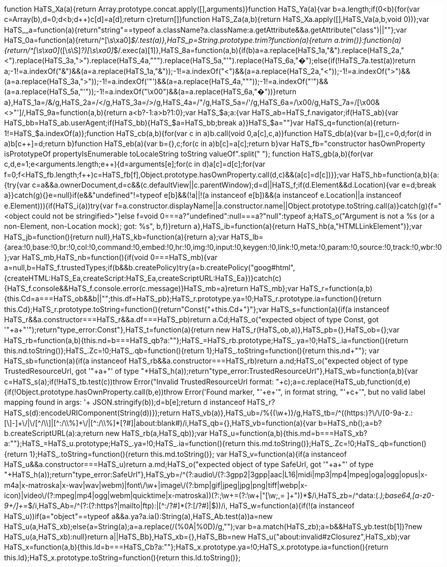 function HaTS_Xa(a){return Array.prototype.concat.apply([],arguments)}function HaTS_Ya(a){var b=a.length;if(0<b){for(var c=Array(b),d=0;d<b;d++)c[d]=a[d];return c}return[]}function HaTS_Za(a,b){return HaTS_Xa.apply([],HaTS_Va(a,b,void 0))};var HaTS__a=function(a){return"string"==typeof a.className?a.className:a.getAttribute&&a.getAttribute("class")||""};var HaTS_0a=function(a){return/^[\s\xa0]*$/.test(a)},HaTS_p=String.prototype.trim?function(a){return a.trim()}:function(a){return/^[\s\xa0]*([\s\S]*?)[\s\xa0]*$/.exec(a)[1]},HaTS_8a=function(a,b){if(b)a=a.replace(HaTS_1a,"&amp;").replace(HaTS_2a,"&lt;").replace(HaTS_3a,"&gt;").replace(HaTS_4a,"&quot;").replace(HaTS_5a,"&#39;").replace(HaTS_6a,"&#0;");else{if(!HaTS_7a.test(a))return a;-1!=a.indexOf("&")&&(a=a.replace(HaTS_1a,"&amp;"));-1!=a.indexOf("<")&&(a=a.replace(HaTS_2a,"&lt;"));-1!=a.indexOf(">")&&
(a=a.replace(HaTS_3a,"&gt;"));-1!=a.indexOf('"')&&(a=a.replace(HaTS_4a,"&quot;"));-1!=a.indexOf("'")&&(a=a.replace(HaTS_5a,"&#39;"));-1!=a.indexOf("\x00")&&(a=a.replace(HaTS_6a,"&#0;"))}return a},HaTS_1a=/&/g,HaTS_2a=/</g,HaTS_3a=/>/g,HaTS_4a=/"/g,HaTS_5a=/'/g,HaTS_6a=/\x00/g,HaTS_7a=/[\x00&<>"']/,HaTS_9a=function(a,b){return a<b?-1:a>b?1:0};var HaTS_$a;a:{var HaTS_ab=HaTS_f.navigator;if(HaTS_ab){var HaTS_bb=HaTS_ab.userAgent;if(HaTS_bb){HaTS_$a=HaTS_bb;break a}}HaTS_$a=""}var HaTS_q=function(a){return-1!=HaTS_$a.indexOf(a)};function HaTS_cb(a,b){for(var c in a)b.call(void 0,a[c],c,a)}function HaTS_db(a){var b=[],c=0,d;for(d in a)b[c++]=d;return b}function HaTS_eb(a){var b={},c;for(c in a)b[c]=a[c];return b}var HaTS_fb="constructor hasOwnProperty isPrototypeOf propertyIsEnumerable toLocaleString toString valueOf".split(" ");
function HaTS_gb(a,b){for(var c,d,e=1;e<arguments.length;e++){d=arguments[e];for(c in d)a[c]=d[c];for(var f=0;f<HaTS_fb.length;f++)c=HaTS_fb[f],Object.prototype.hasOwnProperty.call(d,c)&&(a[c]=d[c])}};var HaTS_hb=function(a,b){a:{try{var c=a&&a.ownerDocument,d=c&&(c.defaultView||c.parentWindow);d=d||HaTS_f;if(d.Element&&d.Location){var e=d;break a}}catch(g){}e=null}if(e&&"undefined"!=typeof e[b]&&(!a||!(a instanceof e[b])&&(a instanceof e.Location||a instanceof e.Element))){if(HaTS_i(a))try{var f=a.constructor.displayName||a.constructor.name||Object.prototype.toString.call(a)}catch(g){f="<object could not be stringified>"}else f=void 0===a?"undefined":null===a?"null":typeof a;HaTS_o("Argument is not a %s (or a non-Element, non-Location mock); got: %s",
b,f)}return a},HaTS_ib=function(a){return HaTS_hb(a,"HTMLLinkElement")};var HaTS_jb=function(){return null},HaTS_kb=function(a){return a};var HaTS_lb={area:!0,base:!0,br:!0,col:!0,command:!0,embed:!0,hr:!0,img:!0,input:!0,keygen:!0,link:!0,meta:!0,param:!0,source:!0,track:!0,wbr:!0};var HaTS_mb,HaTS_nb=function(){if(void 0===HaTS_mb){var a=null,b=HaTS_f.trustedTypes;if(b&&b.createPolicy)try{a=b.createPolicy("goog#html",{createHTML:HaTS_Ea,createScript:HaTS_Ea,createScriptURL:HaTS_Ea})}catch(c){HaTS_f.console&&HaTS_f.console.error(c.message)}HaTS_mb=a}return HaTS_mb};var HaTS_r=function(a,b){this.Cd=a===HaTS_ob&&b||"";this.df=HaTS_pb};HaTS_r.prototype.ya=!0;HaTS_r.prototype.ia=function(){return this.Cd};HaTS_r.prototype.toString=function(){return"Const{"+this.Cd+"}"};var HaTS_s=function(a){if(a instanceof HaTS_r&&a.constructor===HaTS_r&&a.df===HaTS_pb)return a.Cd;HaTS_o("expected object of type Const, got '"+a+"'");return"type_error:Const"},HaTS_t=function(a){return new HaTS_r(HaTS_ob,a)},HaTS_pb={},HaTS_ob={};var HaTS_rb=function(a,b){this.nd=b===HaTS_qb?a:""};HaTS_=HaTS_rb.prototype;HaTS_.ya=!0;HaTS_.ia=function(){return this.nd.toString()};HaTS_.Zc=!0;HaTS_.qb=function(){return 1};HaTS_.toString=function(){return this.nd+""};
var HaTS_sb=function(a){if(a instanceof HaTS_rb&&a.constructor===HaTS_rb)return a.nd;HaTS_o("expected object of type TrustedResourceUrl, got '"+a+"' of type "+HaTS_h(a));return"type_error:TrustedResourceUrl"},HaTS_wb=function(a,b){var c=HaTS_s(a);if(!HaTS_tb.test(c))throw Error("Invalid TrustedResourceUrl format: "+c);a=c.replace(HaTS_ub,function(d,e){if(!Object.prototype.hasOwnProperty.call(b,e))throw Error('Found marker, "'+e+'", in format string, "'+c+'", but no valid label mapping found in args: '+
JSON.stringify(b));d=b[e];return d instanceof HaTS_r?HaTS_s(d):encodeURIComponent(String(d))});return HaTS_vb(a)},HaTS_ub=/%{(\w+)}/g,HaTS_tb=/^((https:)?\/\/[0-9a-z.:[\]-]+\/|\/[^/\\]|[^:/\\%]+\/|[^:/\\%]*[?#]|about:blank#)/i,HaTS_qb={},HaTS_vb=function(a){var b=HaTS_nb();a=b?b.createScriptURL(a):a;return new HaTS_rb(a,HaTS_qb)};var HaTS_u=function(a,b){this.md=b===HaTS_xb?a:""};HaTS_=HaTS_u.prototype;HaTS_.ya=!0;HaTS_.ia=function(){return this.md.toString()};HaTS_.Zc=!0;HaTS_.qb=function(){return 1};HaTS_.toString=function(){return this.md.toString()};
var HaTS_v=function(a){if(a instanceof HaTS_u&&a.constructor===HaTS_u)return a.md;HaTS_o("expected object of type SafeUrl, got '"+a+"' of type "+HaTS_h(a));return"type_error:SafeUrl"},HaTS_yb=/^(?:audio\/(?:3gpp2|3gpp|aac|L16|midi|mp3|mp4|mpeg|oga|ogg|opus|x-m4a|x-matroska|x-wav|wav|webm)|font\/\w+|image\/(?:bmp|gif|jpeg|jpg|png|tiff|webp|x-icon)|video\/(?:mpeg|mp4|ogg|webm|quicktime|x-matroska))(?:;\w+=(?:\w+|"[\w;,= ]+"))*$/i,HaTS_zb=/^data:(.*);base64,[a-z0-9+\/]+=*$/i,HaTS_Ab=/^(?:(?:https?|mailto|ftp):|[^:/?#]*(?:[/?#]|$))/i,
HaTS_w=function(a){if(!(a instanceof HaTS_u))if(a="object"==typeof a&&a.ya?a.ia():String(a),HaTS_Ab.test(a))a=new HaTS_u(a,HaTS_xb);else{a=String(a);a=a.replace(/(%0A|%0D)/g,"");var b=a.match(HaTS_zb);a=b&&HaTS_yb.test(b[1])?new HaTS_u(a,HaTS_xb):null}return a||HaTS_Bb},HaTS_xb={},HaTS_Bb=new HaTS_u("about:invalid#zClosurez",HaTS_xb);var HaTS_x=function(a,b){this.ld=b===HaTS_Cb?a:""};HaTS_x.prototype.ya=!0;HaTS_x.prototype.ia=function(){return this.ld};HaTS_x.prototype.toString=function(){return this.ld.toString()};